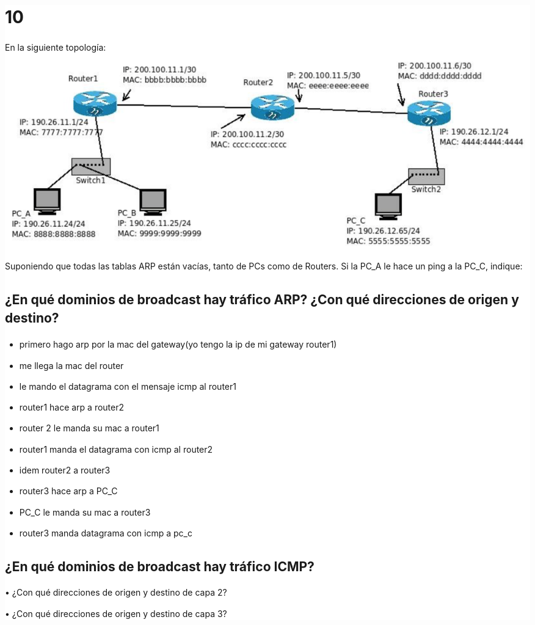 


# 10
En la siguiente topología:
![Alt text](images/image-2.png)



Suponiendo que todas las tablas ARP están vacías, tanto de PCs como de Routers. 
Si la PC_A le hace un ping a la PC_C, indique:

## ¿En qué dominios de broadcast hay tráfico ARP? ¿Con qué direcciones de origen y destino?


- primero hago arp por la mac del gateway(yo tengo la ip de mi gateway router1)
-   me llega la mac del router
-   le mando el datagrama con el mensaje icmp al router1

- router1 hace arp a router2
- router 2 le manda su mac a router1
- router1 manda el datagrama con icmp al router2

- idem router2 a router3

- router3 hace arp a PC_C
- PC_C le manda su mac a router3
- router3 manda datagrama con icmp a pc_c



## ¿En qué dominios de broadcast hay tráfico ICMP?

• ¿Con qué direcciones de origen y destino de capa 2?


• ¿Con qué direcciones de origen y destino de capa 3?
